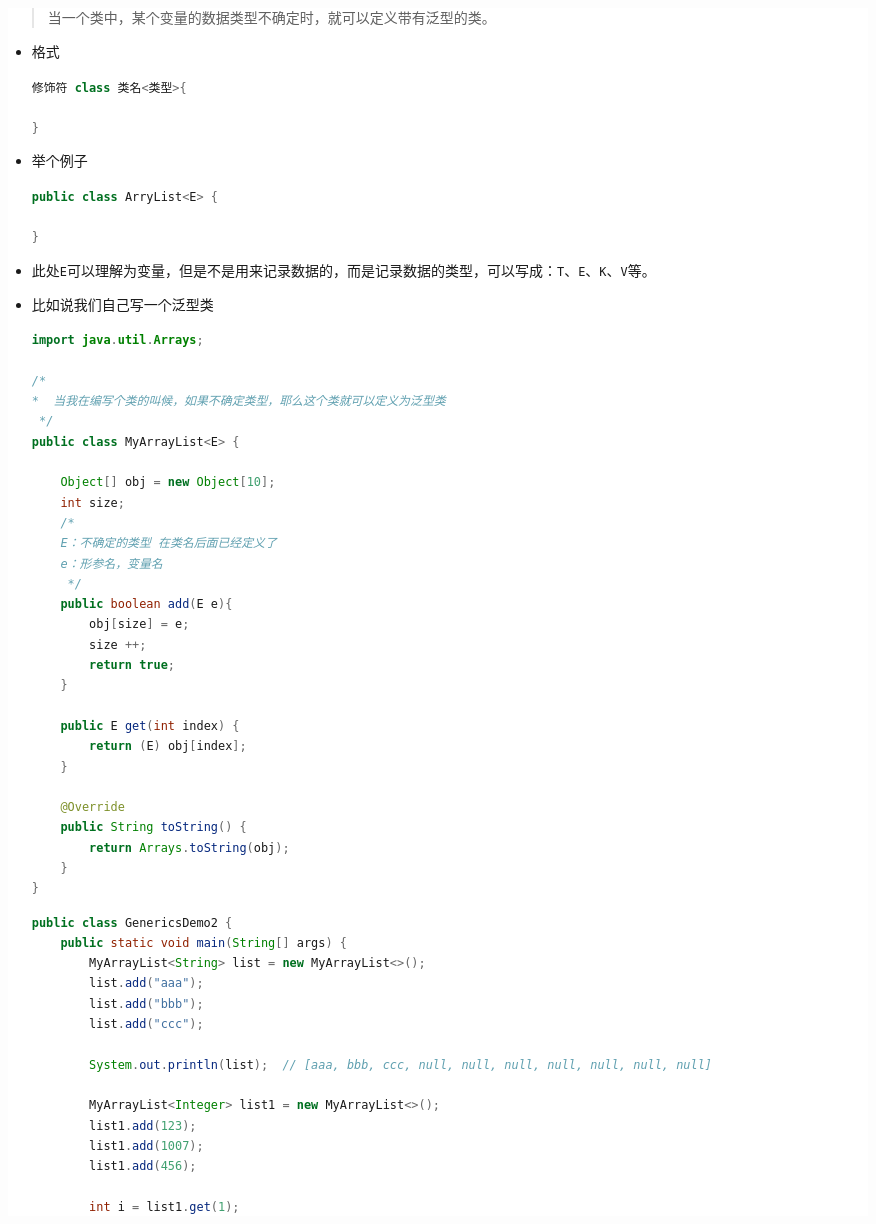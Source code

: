 > 当一个类中，某个变量的数据类型不确定时，就可以定义带有泛型的类。

- 格式

  ```java
  修饰符 class 类名<类型>{
      
  }
  ```

- 举个例子

  ```java
  public class ArryList<E> {
      
  }
  ```

- 此处```E```可以理解为变量，但是不是用来记录数据的，而是记录数据的类型，可以写成：```T```、```E```、```K```、```V```等。

- 比如说我们自己写一个泛型类

  ```java
  import java.util.Arrays;
  
  /*
  *  当我在编写个类的叫候，如果不确定类型，耶么这个类就可以定义为泛型类
   */
  public class MyArrayList<E> {
  
      Object[] obj = new Object[10];
      int size;
      /*
      E：不确定的类型 在类名后面已经定义了
      e：形参名，变量名
       */
      public boolean add(E e){
          obj[size] = e;
          size ++;
          return true;
      }
  
      public E get(int index) {
          return (E) obj[index];
      }
  
      @Override
      public String toString() {
          return Arrays.toString(obj);
      }
  }
  ```

  ```java
  public class GenericsDemo2 {
      public static void main(String[] args) {
          MyArrayList<String> list = new MyArrayList<>();
          list.add("aaa");
          list.add("bbb");
          list.add("ccc");
  
          System.out.println(list);  // [aaa, bbb, ccc, null, null, null, null, null, null, null]
  
          MyArrayList<Integer> list1 = new MyArrayList<>();
          list1.add(123);
          list1.add(1007);
          list1.add(456);
  
          int i = list1.get(1);
  ```